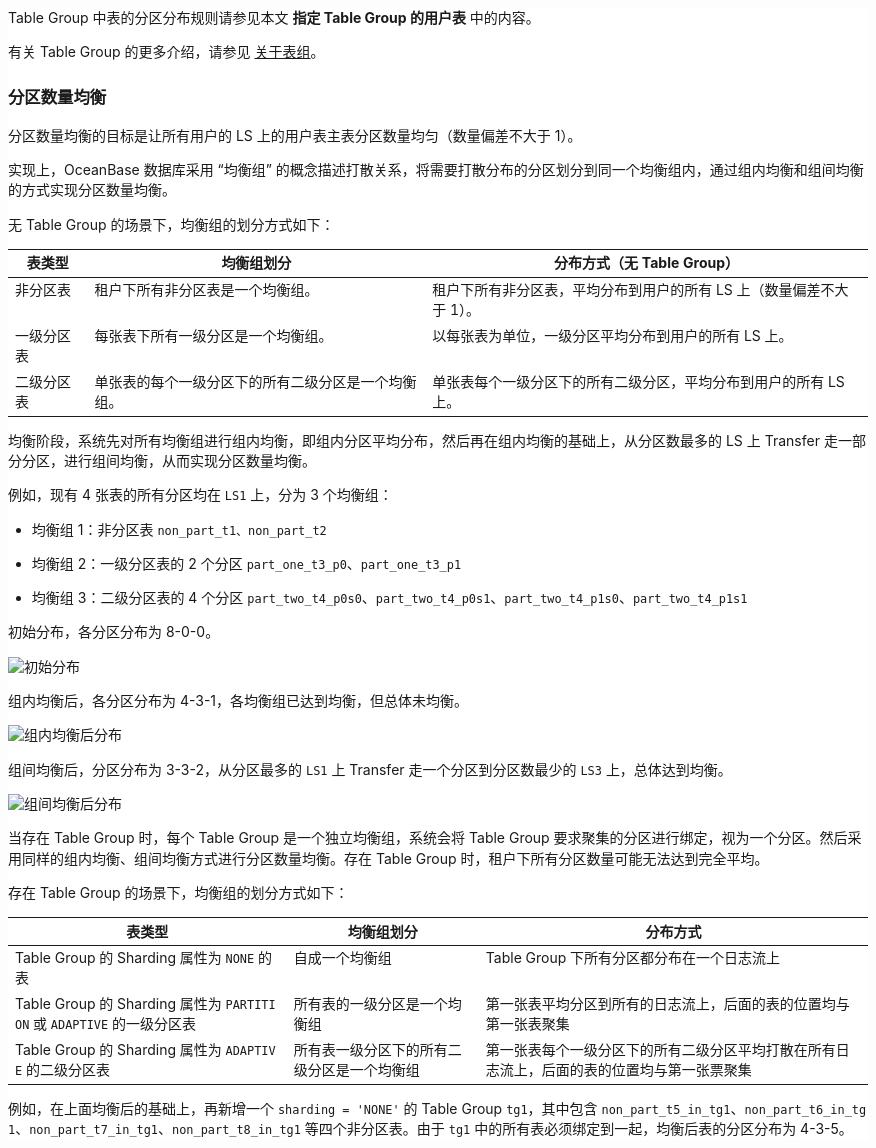 Table Group 中表的分区分布规则请参见本文 **指定 Table Group 的用户表** 中的内容。

有关 Table Group 的更多介绍，请参见 [关于表组](../../../../300.database-object-management/100.manage-object-of-mysql-mode/400.manage-table-groups-of-mysql-mode/100.about-table-groups-of-mysql-mode.md)。

### 分区数量均衡

分区数量均衡的目标是让所有用户的 LS 上的用户表主表分区数量均匀（数量偏差不大于 1）。

实现上，OceanBase 数据库采用 “均衡组” 的概念描述打散关系，将需要打散分布的分区划分到同一个均衡组内，通过组内均衡和组间均衡的方式实现分区数量均衡。

无 Table Group 的场景下，均衡组的划分方式如下：

| 表类型    | 均衡组划分                                 | 分布方式（无 Table Group）                              |
|-----------|-------------------------------------------|---------------------------------------------------------|
| 非分区表   | 租户下所有非分区表是一个均衡组。             | 租户下所有非分区表，平均分布到用户的所有 LS 上（数量偏差不大于 1）。|
| 一级分区表 | 每张表下所有一级分区是一个均衡组。           | 以每张表为单位，一级分区平均分布到用户的所有 LS 上。|
| 二级分区表 | 单张表的每个一级分区下的所有二级分区是一个均衡组。| 单张表每个一级分区下的所有二级分区，平均分布到用户的所有 LS 上。|

均衡阶段，系统先对所有均衡组进行组内均衡，即组内分区平均分布，然后再在组内均衡的基础上，从分区数最多的 LS 上 Transfer 走一部分分区，进行组间均衡，从而实现分区数量均衡。

例如，现有 4 张表的所有分区均在 `LS1` 上，分为 3 个均衡组：

* 均衡组 1：非分区表 `non_part_t1、non_part_t2`

* 均衡组 2：一级分区表的 2 个分区 `part_one_t3_p0`、`part_one_t3_p1`

* 均衡组 3：二级分区表的 4 个分区 `part_two_t4_p0s0`、`part_two_t4_p0s1`、`part_two_t4_p1s0`、`part_two_t4_p1s1`

初始分布，各分区分布为 8-0-0。

![初始分布](https://obbusiness-private.oss-cn-shanghai.aliyuncs.com/doc/img/observer-enterprise/V4.2.2/system-principle/initial-distribution.png)

组内均衡后，各分区分布为 4-3-1，各均衡组已达到均衡，但总体未均衡。

![组内均衡后分布](https://obbusiness-private.oss-cn-shanghai.aliyuncs.com/doc/img/observer-enterprise/V4.2.2/system-principle/distribution2.png)

组间均衡后，分区分布为 3-3-2，从分区最多的 `LS1` 上 Transfer 走一个分区到分区数最少的 `LS3` 上，总体达到均衡。

![组间均衡后分布](https://obbusiness-private.oss-cn-shanghai.aliyuncs.com/doc/img/observer-enterprise/V4.2.2/system-principle/distribution3.png)

当存在 Table Group 时，每个 Table Group 是一个独立均衡组，系统会将 Table Group 要求聚集的分区进行绑定，视为一个分区。然后采用同样的组内均衡、组间均衡方式进行分区数量均衡。存在 Table Group 时，租户下所有分区数量可能无法达到完全平均。

存在 Table Group 的场景下，均衡组的划分方式如下：

| 表类型                      | 均衡组划分                                 | 分布方式                                                 |
|----------------------------|-------------------------------------------|---------------------------------------------------------|
| Table Group 的 Sharding 属性为 `NONE` 的表 | 自成一个均衡组              | Table Group 下所有分区都分布在一个日志流上                 |
| Table Group 的 Sharding 属性为 `PARTITION` 或 `ADAPTIVE` 的一级分区表 | 所有表的一级分区是一个均衡组 | 第一张表平均分区到所有的日志流上，后面的表的位置均与第一张表聚集 |
| Table Group 的 Sharding 属性为 `ADAPTIVE` 的二级分区表| 所有表一级分区下的所有二级分区是一个均衡组 | 第一张表每个一级分区下的所有二级分区平均打散在所有日志流上，后面的表的位置均与第一张票聚集 |

例如，在上面均衡后的基础上，再新增一个 `sharding = 'NONE'` 的 Table Group `tg1`，其中包含 `non_part_t5_in_tg1`、`non_part_t6_in_tg1`、`non_part_t7_in_tg1`、`non_part_t8_in_tg1` 等四个非分区表。由于 `tg1` 中的所有表必须绑定到一起，均衡后表的分区分布为 4-3-5。
